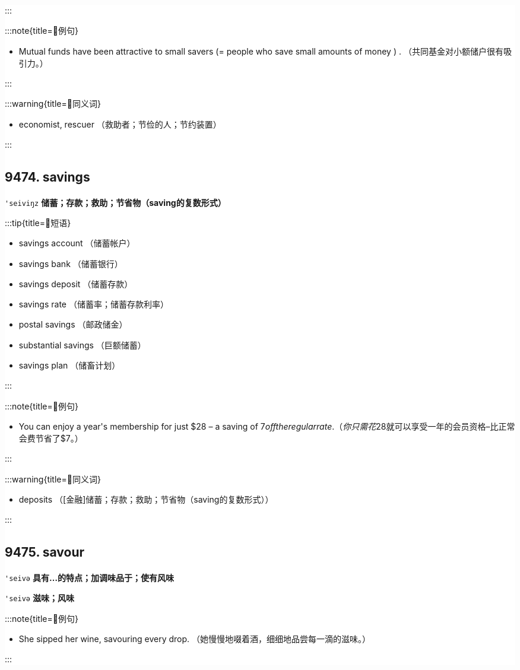 :::

:::note{title=🎤例句}

- Mutual funds have been attractive to small savers (= people who save small amounts of money ) . （共同基金对小额储户很有吸引力。）

:::

:::warning{title=🤔同义词}

- economist, rescuer （救助者；节俭的人；节约装置）

:::


## 9474. savings

`'seiviŋz`  **储蓄；存款；救助；节省物（saving的复数形式）**

:::tip{title=🤩短语}

- savings account （储蓄帐户）

- savings bank （储蓄银行）

- savings deposit （储蓄存款）

- savings rate （储蓄率；储蓄存款利率）

- postal savings （邮政储金）

- substantial savings （巨额储蓄）

- savings plan （储畜计划）

:::

:::note{title=🎤例句}

- You can enjoy a year's membership for just $28 – a saving of $7 off the regular rate. （你只需花$28就可以享受一年的会员资格–比正常会费节省了$7。）

:::

:::warning{title=🤔同义词}

- deposits （[金融]储蓄；存款；救助；节省物（saving的复数形式））

:::


## 9475. savour

`'seivə`  **具有…的特点；加调味品于；使有风味**

`'seivə`  **滋味；风味**

:::note{title=🎤例句}

- She sipped her wine, savouring every drop. （她慢慢地啜着酒，细细地品尝每一滴的滋味。）

:::
